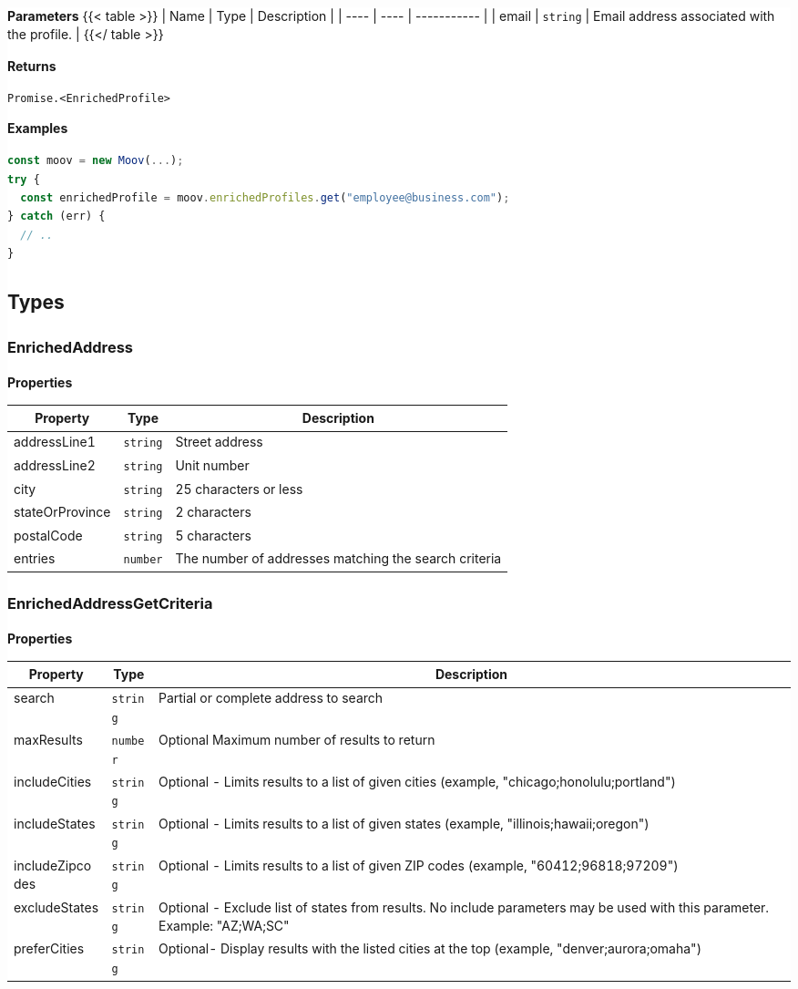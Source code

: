 **Parameters**
{{< table >}}
| Name | Type | Description |
| ---- | ---- | ----------- |
| email |  `string` | Email address associated with the profile. |
{{</ table >}}



**Returns**

`Promise.<EnrichedProfile>`



**Examples**

```javascript
const moov = new Moov(...);
try {
  const enrichedProfile = moov.enrichedProfiles.get("employee@business.com");
} catch (err) {
  // ..
}
```





## Types
### EnrichedAddress



**Properties**

| Property | Type | Description |
| ---- | ---- | ----------- |
  | addressLine1 | `string`| Street address |
  | addressLine2 | `string`| Unit number |
  | city | `string`| 25 characters or less |
  | stateOrProvince | `string`| 2 characters |
  | postalCode | `string`| 5 characters |
  | entries | `number`| The number of addresses matching the search criteria |



### EnrichedAddressGetCriteria



**Properties**

| Property | Type | Description |
| ---- | ---- | ----------- |
  | search | `string`| Partial or complete address to search |
  | maxResults | `number`| Optional Maximum number of results to return |
  | includeCities | `string`| Optional - Limits results to a list of given cities (example, "chicago;honolulu;portland") |
  | includeStates | `string`| Optional - Limits results to a list of given states (example, "illinois;hawaii;oregon") |
  | includeZipcodes | `string`| Optional - Limits results to a list of given ZIP codes (example, "60412;96818;97209") |
  | excludeStates | `string`| Optional - Exclude list of states from results. No include parameters may be used with this parameter. Example: "AZ;WA;SC" |
  | preferCities | `string`| Optional-  Display results with the listed cities at the top (example, "denver;aurora;omaha") |